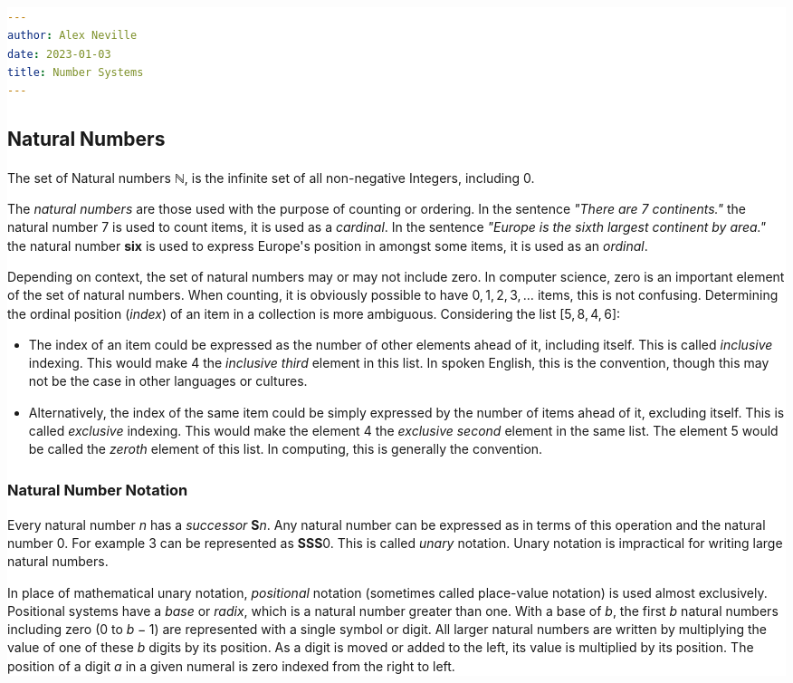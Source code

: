```yaml
---
author: Alex Neville
date: 2023-01-03
title: Number Systems
---
```


## Natural Numbers

The set of Natural numbers $\mathbb{N}$, is the infinite set of all
non-negative Integers, including $0$.

The _natural numbers_ are those used with the purpose of counting or
ordering. In the sentence _"There are 7 continents."_ the natural number
7 is used to count items, it is used as a _cardinal_. In the sentence
_"Europe is the sixth largest continent by area."_ the natural number
**six** is used to express Europe's position in amongst some items, it
is used as an _ordinal_.

Depending on context, the set of natural numbers may or may not include
zero. In computer science, zero is an important element of the set of
natural numbers. When counting, it is obviously possible to have
$0, 1, 2, 3, \ldots$ items, this is not confusing. Determining the
ordinal position (_index_) of an item in a collection is more ambiguous.
Considering the list $[5,8,4,6]$:

- The index of an item could be expressed as the number of other
  elements ahead of it, including itself. This is called _inclusive_
  indexing. This would make $4$ the _inclusive third_ element in this
  list. In spoken English, this is the convention, though this may not
  be the case in other languages or cultures.

- Alternatively, the index of the same item could be simply expressed by
  the number of items ahead of it, excluding itself. This is called
  _exclusive_ indexing. This would make the element $4$ the _exclusive
  second_ element in the same list. The element $5$ would be called the
  _zeroth_ element of this list. In computing, this is generally the
  convention.

### Natural Number Notation

Every natural number $n$ has a _successor_ $\textbf{S}n$. Any natural
number can be expressed as in terms of this operation and the natural
number $0$. For example $3$ can be represented as $\textbf{SSS}0$. This
is called _unary_ notation. Unary notation is impractical for writing
large natural numbers.

In place of mathematical unary notation, _positional_ notation
(sometimes called place-value notation) is used almost exclusively.
Positional systems have a _base_ or _radix_, which is a natural number
greater than one. With a base of $b$, the first $b$ natural numbers
including zero ($0$ to $b -1$) are represented with a single symbol or
digit. All larger natural numbers are written by multiplying the value
of one of these $b$ digits by its position. As a digit is moved or added
to the left, its value is multiplied by its position. The position of a
digit $a$ in a given numeral is zero indexed from the right to left.

